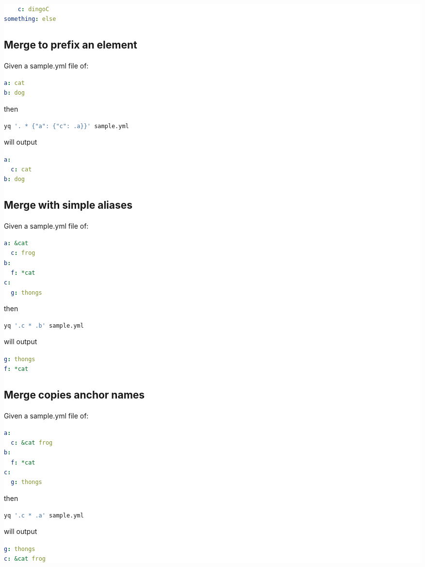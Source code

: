 ```yaml
    c: dingoC
something: else
```

## Merge to prefix an element
Given a sample.yml file of:
```yaml
a: cat
b: dog
```
then
```bash
yq '. * {"a": {"c": .a}}' sample.yml
```
will output
```yaml
a:
  c: cat
b: dog
```

## Merge with simple aliases
Given a sample.yml file of:
```yaml
a: &cat
  c: frog
b:
  f: *cat
c:
  g: thongs
```
then
```bash
yq '.c * .b' sample.yml
```
will output
```yaml
g: thongs
f: *cat
```

## Merge copies anchor names
Given a sample.yml file of:
```yaml
a:
  c: &cat frog
b:
  f: *cat
c:
  g: thongs
```
then
```bash
yq '.c * .a' sample.yml
```
will output
```yaml
g: thongs
c: &cat frog
```
